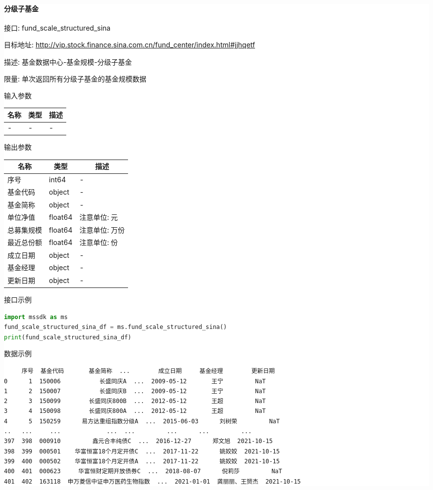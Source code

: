 #### 分级子基金

接口: fund_scale_structured_sina

目标地址: http://vip.stock.finance.sina.com.cn/fund_center/index.html#jjhqetf

描述: 基金数据中心-基金规模-分级子基金

限量: 单次返回所有分级子基金的基金规模数据

输入参数

| 名称   | 类型 | 描述 |
| -------- | ---- |  --- |
| - | - | - |

输出参数

| 名称          | 类型 |  描述           |
| --------------- | ----- |  ---------------- |
| 序号      | int64   |  -  |
| 基金代码      | object   |  -   |
| 基金简称      | object   |  -   |
| 单位净值      | float64   |  注意单位: 元   |
| 总募集规模      | float64   |  注意单位: 万份   |
| 最近总份额      | float64   |  注意单位: 份   |
| 成立日期      | object   |  -   |
| 基金经理      | object   |  -   |
| 更新日期      | object   |  -   |

接口示例

```python
import mssdk as ms
fund_scale_structured_sina_df = ms.fund_scale_structured_sina()
print(fund_scale_structured_sina_df)
```

数据示例

```
     序号  基金代码       基金简称  ...        成立日期     基金经理        更新日期
0      1  150006           长盛同庆A  ...  2009-05-12       王宁         NaT
1      2  150007           长盛同庆B  ...  2009-05-12       王宁         NaT
2      3  150099        长盛同庆800B  ...  2012-05-12       王超         NaT
3      4  150098        长盛同庆800A  ...  2012-05-12       王超         NaT
4      5  150259      易方达重组指数分级A  ...  2015-06-03      刘树荣         NaT
..   ...     ...             ...  ...         ...      ...         ...
397  398  000910         鑫元合丰纯债C  ...  2016-12-27      郑文旭  2021-10-15
398  399  000501    华富恒富18个月定开债C  ...  2017-11-22      姚姣姣  2021-10-15
399  400  000502    华富恒富18个月定开债A  ...  2017-11-22      姚姣姣  2021-10-15
400  401  000623     华富恒财定期开放债券C  ...  2018-08-07      倪莉莎         NaT
401  402  163118  申万菱信中证申万医药生物指数  ...  2021-01-01  龚丽丽、王赟杰  2021-10-15
```
